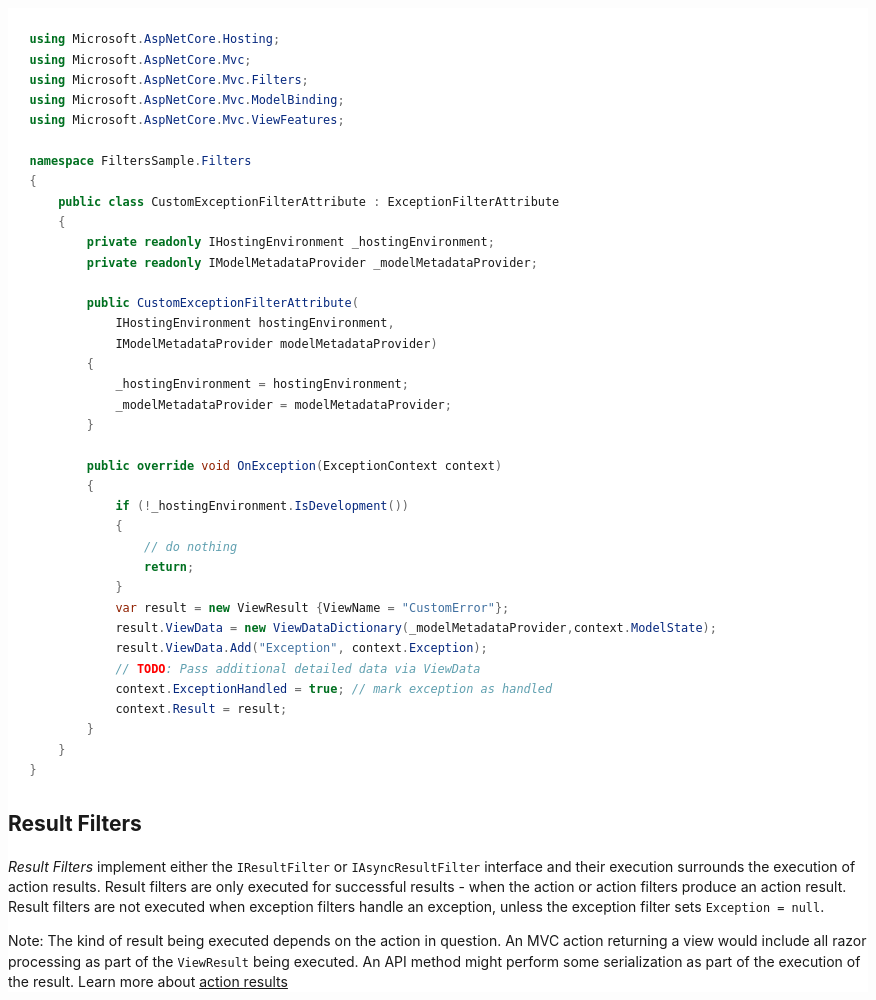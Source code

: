 

````c#

   using Microsoft.AspNetCore.Hosting;
   using Microsoft.AspNetCore.Mvc;
   using Microsoft.AspNetCore.Mvc.Filters;
   using Microsoft.AspNetCore.Mvc.ModelBinding;
   using Microsoft.AspNetCore.Mvc.ViewFeatures;

   namespace FiltersSample.Filters
   {
       public class CustomExceptionFilterAttribute : ExceptionFilterAttribute
       {
           private readonly IHostingEnvironment _hostingEnvironment;
           private readonly IModelMetadataProvider _modelMetadataProvider;

           public CustomExceptionFilterAttribute(
               IHostingEnvironment hostingEnvironment,
               IModelMetadataProvider modelMetadataProvider)
           {
               _hostingEnvironment = hostingEnvironment;
               _modelMetadataProvider = modelMetadataProvider;
           }

           public override void OnException(ExceptionContext context)
           {
               if (!_hostingEnvironment.IsDevelopment())
               {
                   // do nothing
                   return;
               }
               var result = new ViewResult {ViewName = "CustomError"};
               result.ViewData = new ViewDataDictionary(_modelMetadataProvider,context.ModelState);
               result.ViewData.Add("Exception", context.Exception);
               // TODO: Pass additional detailed data via ViewData
               context.ExceptionHandled = true; // mark exception as handled
               context.Result = result;
           }
       }
   }
   ````

<a name=result-filters></a>

  ## Result Filters

*Result Filters* implement either the `IResultFilter` or `IAsyncResultFilter` interface and their execution surrounds the execution of action results. Result filters are only executed for successful results - when the action or action filters produce an action result. Result filters are not executed when exception filters handle an exception, unless the exception filter sets `Exception = null`.

Note: The kind of result being executed depends on the action in question. An MVC action returning a view would include all razor processing as part of the `ViewResult` being executed. An API method might perform some serialization as part of the execution of the result. Learn more about [action results](actions.md)
